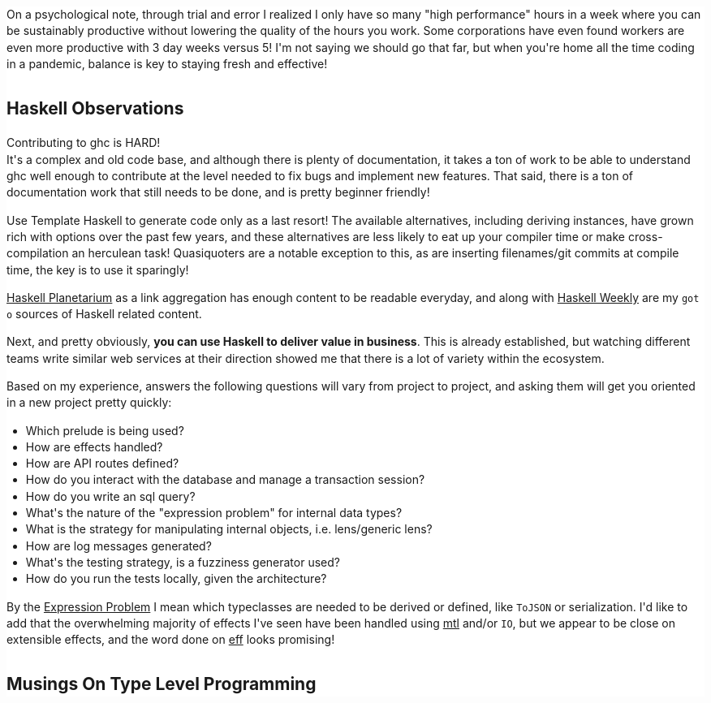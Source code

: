 On a psychological note, through trial and error I realized I only have so many "high performance" hours in a week where you can be sustainably productive without lowering the quality of the hours you work.
Some corporations have even found workers are even more productive with 3 day weeks versus 5!
I'm not saying we should go that far, but when you're home all the time coding in a pandemic, balance is key to staying fresh and effective!    

## Haskell Observations

Contributing to ghc is HARD!    
It's a complex and old code base, and although there is plenty of documentation, it takes a ton of work to be able to understand ghc well enough to contribute at the level needed to fix bugs and implement new features.
That said, there is a ton of documentation work that still needs to be done, and is pretty beginner friendly!    

Use Template Haskell to generate code only as a last resort!
The available alternatives, including deriving instances, have grown rich with options over the past few years, and these alternatives are less likely to eat up your compiler time or make cross-compilation an herculean task!
Quasiquoters are a notable exception to this, as are inserting filenames/git commits at compile time, the key is to use it sparingly!    

[Haskell Planetarium](https://haskell.pl-a.net/) as a link aggregation has enough content to be readable everyday, and along with [Haskell Weekly](https://haskellweekly.news/) are my `goto` sources of Haskell related content.    
    
Next, and pretty obviously, **you can use Haskell to deliver value in business**.
This is already established, but watching different teams write similar web services at their direction showed me that there is a lot of variety within the ecosystem.    

Based on my experience, answers the following questions will vary from project to project, and asking them will get you oriented in a new project pretty quickly:    

* Which prelude is being used?    
* How are effects handled?    
* How are API routes defined?    
* How do you interact with the database and manage a transaction session?    
* How do you write an sql query?    
* What's the nature of the "expression problem" for internal data types?    
* What is the strategy for manipulating internal objects, i.e. lens/generic lens?    
* How are log messages generated?    
* What's the testing strategy, is a fuzziness generator used?    
* How do you run the tests locally, given the architecture?    

By the [Expression Problem](https://en.wikipedia.org/wiki/Expression_problem) I mean which typeclasses are needed to be derived or defined, like `ToJSON` or serialization.
I'd like to add that the overwhelming majority of effects I've seen have been handled using [mtl](https://hackage.haskell.org/package/mtl) and/or `IO`, but we appear to be close on extensible effects, and the word done on [eff](https://github.com/hasura/eff) looks promising!    

## Musings On Type Level Programming
